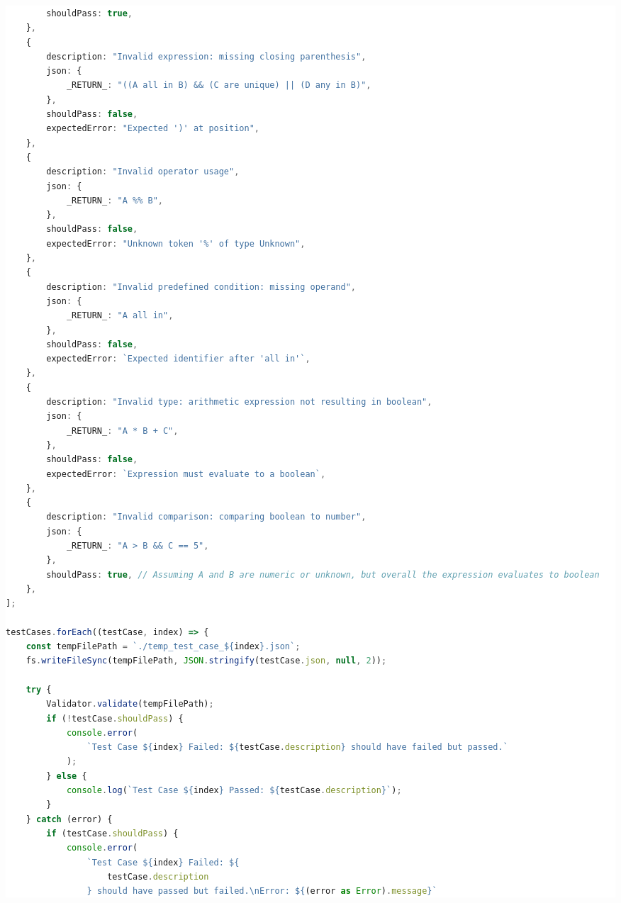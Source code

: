 ```typescript
		shouldPass: true,
	},
	{
		description: "Invalid expression: missing closing parenthesis",
		json: {
			_RETURN_: "((A all in B) && (C are unique) || (D any in B)",
		},
		shouldPass: false,
		expectedError: "Expected ')' at position",
	},
	{
		description: "Invalid operator usage",
		json: {
			_RETURN_: "A %% B",
		},
		shouldPass: false,
		expectedError: "Unknown token '%' of type Unknown",
	},
	{
		description: "Invalid predefined condition: missing operand",
		json: {
			_RETURN_: "A all in",
		},
		shouldPass: false,
		expectedError: `Expected identifier after 'all in'`,
	},
	{
		description: "Invalid type: arithmetic expression not resulting in boolean",
		json: {
			_RETURN_: "A * B + C",
		},
		shouldPass: false,
		expectedError: `Expression must evaluate to a boolean`,
	},
	{
		description: "Invalid comparison: comparing boolean to number",
		json: {
			_RETURN_: "A > B && C == 5",
		},
		shouldPass: true, // Assuming A and B are numeric or unknown, but overall the expression evaluates to boolean
	},
];

testCases.forEach((testCase, index) => {
	const tempFilePath = `./temp_test_case_${index}.json`;
	fs.writeFileSync(tempFilePath, JSON.stringify(testCase.json, null, 2));

	try {
		Validator.validate(tempFilePath);
		if (!testCase.shouldPass) {
			console.error(
				`Test Case ${index} Failed: ${testCase.description} should have failed but passed.`
			);
		} else {
			console.log(`Test Case ${index} Passed: ${testCase.description}`);
		}
	} catch (error) {
		if (testCase.shouldPass) {
			console.error(
				`Test Case ${index} Failed: ${
					testCase.description
				} should have passed but failed.\nError: ${(error as Error).message}`
```